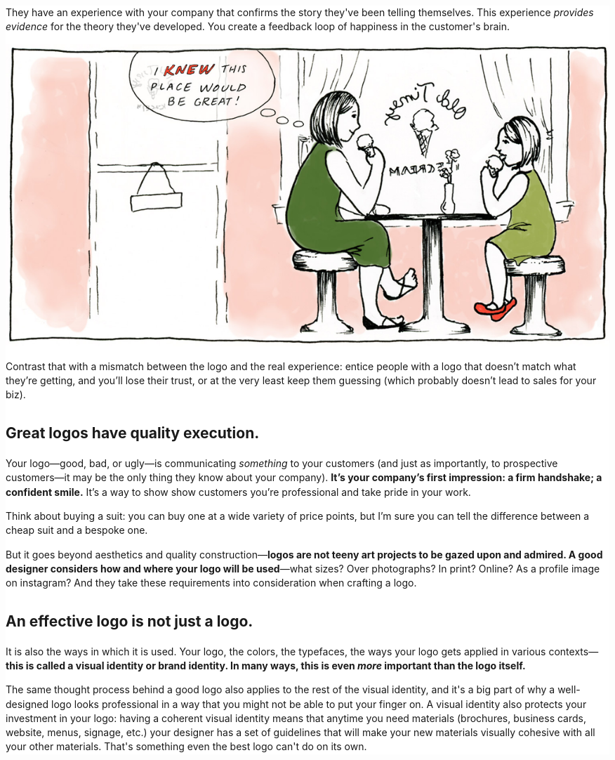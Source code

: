 They have an experience with your company that confirms the story they've been telling themselves. This experience <i>provides evidence</i> for the theory they've developed. You create a feedback loop of happiness in the customer's brain.

<img src="/images/confirmation_bias_3.jpg" alt="I knew this place would be great!" width="100%">
 
Contrast that with a mismatch between the logo and the real experience: entice people with a logo that doesn’t match what they’re getting, and you’ll lose their trust, or at the very least keep them guessing (which probably doesn’t lead to sales for your biz). 
 
<h2>Great logos have quality execution.</h2>
 
Your logo—good, bad, or ugly—is communicating <i>something</i> to your customers (and just as importantly, to prospective customers—it may be the only thing they know about your company). <b>It’s your company’s first impression: a firm handshake; a confident smile.</b> It’s a way to show show customers you’re professional and take pride in your work. 

Think about buying a suit: you can buy one at a wide variety of price points, but I’m sure you can tell the difference between a cheap suit and a bespoke one. 
 
But it goes beyond aesthetics and quality construction—<b>logos are not teeny art projects to be gazed upon and admired. A good designer considers how and where your logo will be used</b>—what sizes? Over photographs? In print? Online? As a profile image on instagram? And they take these requirements into consideration when crafting a logo.
 
<h2>An effective logo is not just a logo.</h2>
 
It is also the ways in which it is used. Your logo, the colors, the typefaces, the ways your logo gets applied in various contexts—<b>this is called a visual identity or brand identity. In many ways, this is even <i>more</i> important than the logo itself.</b> 

The same thought process behind a good logo also applies to the rest of the visual identity, and it's a big part of why a well-designed logo looks professional in a way that you might not be able to put your finger on. A visual identity also protects your investment in your logo: having a coherent visual identity means that anytime you need materials (brochures, business cards, website, menus, signage, etc.) your designer has a set of guidelines that will make your new materials visually cohesive with all your other materials. That's something even the best logo can't do on its own. 
 